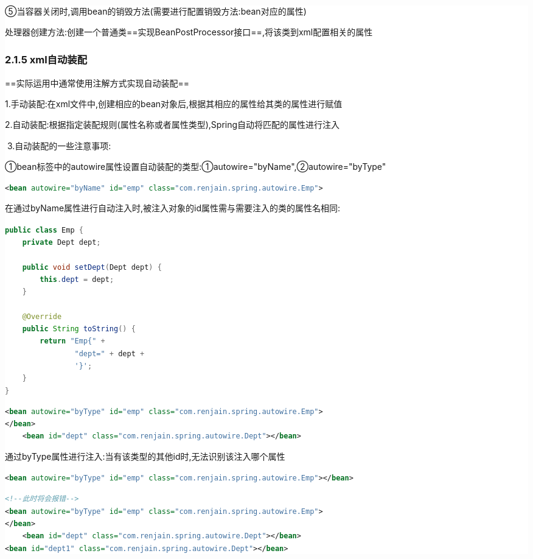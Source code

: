 ​	⑤当容器关闭时,调用bean的销毁方法(需要进行配置销毁方法:bean对应的属性)

处理器创建方法:创建一个普通类==实现BeanPostProcessor接口==,将该类到xml配置相关的属性

### 2.1.5 xml自动装配

==实际运用中通常使用注解方式实现自动装配==

​	1.手动装配:在xml文件中,创建相应的bean对象后,根据其相应的属性给其类的属性进行赋值

​	2.自动装配:根据指定装配规则(属性名称或者属性类型),Spring自动将匹配的属性进行注入

​	3.自动装配的一些注意事项:

​			①bean标签中的autowire属性设置自动装配的类型:①autowire="byName",②autowire="byType"

```xml
<bean autowire="byName" id="emp" class="com.renjain.spring.autowire.Emp">
```

在通过byName属性进行自动注入时,被注入对象的id属性需与需要注入的类的属性名相同:

```java
public class Emp {
    private Dept dept;

    public void setDept(Dept dept) {
        this.dept = dept;
    }

    @Override
    public String toString() {
        return "Emp{" +
                "dept=" + dept +
                '}';
    }
}
```

```xml
<bean autowire="byType" id="emp" class="com.renjain.spring.autowire.Emp"> 
</bean>
    <bean id="dept" class="com.renjain.spring.autowire.Dept"></bean>
```

通过byType属性进行注入:当有该类型的其他id时,无法识别该注入哪个属性	

```xml
<bean autowire="byType" id="emp" class="com.renjain.spring.autowire.Emp"></bean>
```

```xml
<!--此时将会报错-->
<bean autowire="byType" id="emp" class="com.renjain.spring.autowire.Emp">
</bean>
    <bean id="dept" class="com.renjain.spring.autowire.Dept"></bean>
<bean id="dept1" class="com.renjain.spring.autowire.Dept"></bean>
```

